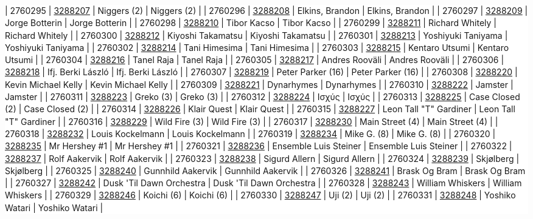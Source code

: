| 2760295 | [3288207](https://www.discogs.com/artist/3288207) | Niggers (2) | Niggers (2) |
| 2760296 | [3288208](https://www.discogs.com/artist/3288208) | Elkins, Brandon | Elkins, Brandon |
| 2760297 | [3288209](https://www.discogs.com/artist/3288209) | Jorge Botterin | Jorge Botterin |
| 2760298 | [3288210](https://www.discogs.com/artist/3288210) | Tibor Kacso | Tibor Kacso |
| 2760299 | [3288211](https://www.discogs.com/artist/3288211) | Richard Whitely | Richard Whitely |
| 2760300 | [3288212](https://www.discogs.com/artist/3288212) | Kiyoshi Takamatsu | Kiyoshi Takamatsu |
| 2760301 | [3288213](https://www.discogs.com/artist/3288213) | Yoshiyuki Taniyama | Yoshiyuki Taniyama |
| 2760302 | [3288214](https://www.discogs.com/artist/3288214) | Tani Himesima | Tani Himesima |
| 2760303 | [3288215](https://www.discogs.com/artist/3288215) | Kentaro Utsumi | Kentaro Utsumi |
| 2760304 | [3288216](https://www.discogs.com/artist/3288216) | Tanel Raja | Tanel Raja |
| 2760305 | [3288217](https://www.discogs.com/artist/3288217) | Andres Rooväli | Andres Rooväli |
| 2760306 | [3288218](https://www.discogs.com/artist/3288218) | Ifj. Berki László | Ifj. Berki László |
| 2760307 | [3288219](https://www.discogs.com/artist/3288219) | Peter Parker (16) | Peter Parker (16) |
| 2760308 | [3288220](https://www.discogs.com/artist/3288220) | Kevin Michael Kelly | Kevin Michael Kelly |
| 2760309 | [3288221](https://www.discogs.com/artist/3288221) | Dynarhymes | Dynarhymes |
| 2760310 | [3288222](https://www.discogs.com/artist/3288222) | Jamster | Jamster |
| 2760311 | [3288223](https://www.discogs.com/artist/3288223) | Greko (3) | Greko (3) |
| 2760312 | [3288224](https://www.discogs.com/artist/3288224) | Ισχύς | Ισχύς |
| 2760313 | [3288225](https://www.discogs.com/artist/3288225) | Case Closed (2) | Case Closed (2) |
| 2760314 | [3288226](https://www.discogs.com/artist/3288226) | Klair Quest | Klair Quest |
| 2760315 | [3288227](https://www.discogs.com/artist/3288227) | Leon Tall "T" Gardiner | Leon Tall "T" Gardiner |
| 2760316 | [3288229](https://www.discogs.com/artist/3288229) | Wild Fire (3) | Wild Fire (3) |
| 2760317 | [3288230](https://www.discogs.com/artist/3288230) | Main Street (4) | Main Street (4) |
| 2760318 | [3288232](https://www.discogs.com/artist/3288232) | Louis Kockelmann | Louis Kockelmann |
| 2760319 | [3288234](https://www.discogs.com/artist/3288234) | Mike G. (8) | Mike G. (8) |
| 2760320 | [3288235](https://www.discogs.com/artist/3288235) | Mr Hershey #1 | Mr Hershey #1 |
| 2760321 | [3288236](https://www.discogs.com/artist/3288236) | Ensemble Luis Steiner | Ensemble Luis Steiner |
| 2760322 | [3288237](https://www.discogs.com/artist/3288237) | Rolf Aakervik | Rolf Aakervik |
| 2760323 | [3288238](https://www.discogs.com/artist/3288238) | Sigurd Allern | Sigurd Allern |
| 2760324 | [3288239](https://www.discogs.com/artist/3288239) | Skjølberg | Skjølberg |
| 2760325 | [3288240](https://www.discogs.com/artist/3288240) | Gunnhild Aakervik | Gunnhild Aakervik |
| 2760326 | [3288241](https://www.discogs.com/artist/3288241) | Brask Og Bram | Brask Og Bram |
| 2760327 | [3288242](https://www.discogs.com/artist/3288242) | Dusk 'Til Dawn Orchestra | Dusk 'Til Dawn Orchestra |
| 2760328 | [3288243](https://www.discogs.com/artist/3288243) | William Whiskers | William Whiskers |
| 2760329 | [3288246](https://www.discogs.com/artist/3288246) | Koichi (6) | Koichi (6) |
| 2760330 | [3288247](https://www.discogs.com/artist/3288247) | Uji (2) | Uji (2) |
| 2760331 | [3288248](https://www.discogs.com/artist/3288248) | Yoshiko Watari | Yoshiko Watari |